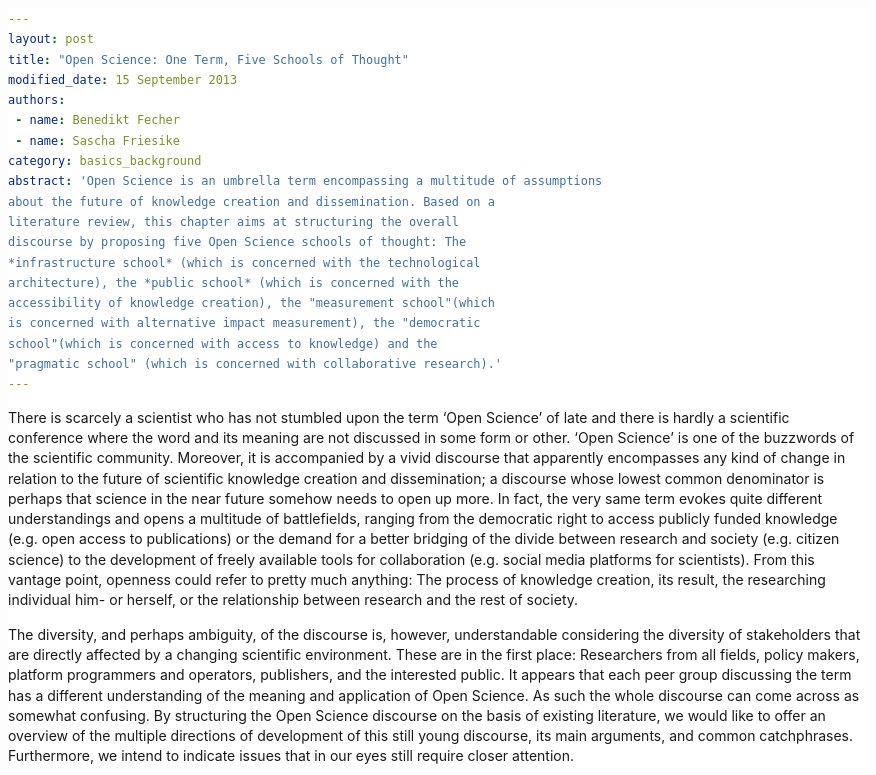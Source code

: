```yaml
---
layout: post
title: "Open Science: One Term, Five Schools of Thought"
modified_date: 15 September 2013
authors:
 - name: Benedikt Fecher
 - name: Sascha Friesike
category: basics_background
abstract: 'Open Science is an umbrella term encompassing a multitude of assumptions
about the future of knowledge creation and dissemination. Based on a
literature review, this chapter aims at structuring the overall
discourse by proposing five Open Science schools of thought: The
*infrastructure school* (which is concerned with the technological
architecture), the *public school* (which is concerned with the
accessibility of knowledge creation), the "measurement school"(which
is concerned with alternative impact measurement), the "democratic
school"(which is concerned with access to knowledge) and the
"pragmatic school" (which is concerned with collaborative research).'
---
```


There is scarcely a scientist who has not stumbled upon the term ‘Open
Science’ of late and there is hardly a scientific conference where the
word and its meaning are not discussed in some form or other. ‘Open
Science’ is one of the buzzwords of the scientific community. Moreover,
it is accompanied by a vivid discourse that apparently encompasses any
kind of change in relation to the future of scientific knowledge
creation and dissemination; a discourse whose lowest common denominator
is perhaps that science in the near future somehow needs to open up
more. In fact, the very same term evokes quite different understandings
and opens a multitude of battlefields, ranging from the democratic right
to access publicly funded knowledge (e.g. open access to publications)
or the demand for a better bridging of the divide between research and
society (e.g. citizen science) to the development of freely available
tools for collaboration (e.g. social media platforms for scientists).
From this vantage point, openness could refer to pretty much anything:
The process of knowledge creation, its result, the researching
individual him- or herself, or the relationship between research and the
rest of society.

The diversity, and perhaps ambiguity, of the discourse is, however,
understandable considering the diversity of stakeholders that are
directly affected by a changing scientific environment. These are in the
first place: Researchers from all fields, policy makers, platform
programmers and operators, publishers, and the interested public. It
appears that each peer group discussing the term has a different
understanding of the meaning and application of Open Science. As such
the whole discourse can come across as somewhat confusing. By
structuring the Open Science discourse on the basis of existing
literature, we would like to offer an overview of the multiple
directions of development of this still young discourse, its main
arguments, and common catchphrases. Furthermore, we intend to indicate
issues that in our eyes still require closer attention.
